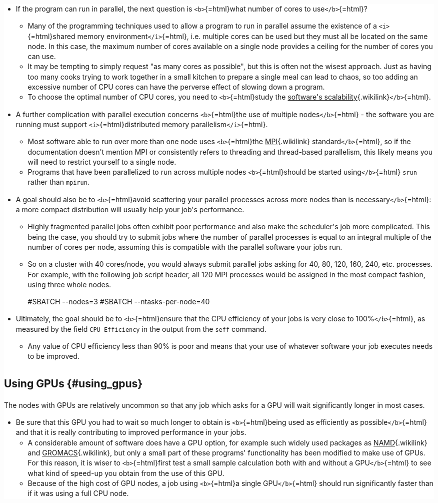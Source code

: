 

- If the program can run in parallel, the next question is `<b>`{=html}what number of cores to use`</b>`{=html}?
  - Many of the programming techniques used to allow a program to run in parallel assume the existence of a `<i>`{=html}shared memory environment`</i>`{=html}, i.e. multiple cores can be used but they must all be located on the same node. In this case, the maximum number of cores available on a single node provides a ceiling for the number of cores you can use.
  - It may be tempting to simply request \"as many cores as possible\", but this is often not the wisest approach. Just as having too many cooks trying to work together in a small kitchen to prepare a single meal can lead to chaos, so too adding an excessive number of CPU cores can have the perverse effect of slowing down a program.
  - To choose the optimal number of CPU cores, you need to `<b>`{=html}study the [software\'s scalability](https://docs.alliancecan.ca/Scalability "software's scalability"){.wikilink}`</b>`{=html}.



- A further complication with parallel execution concerns `<b>`{=html}the use of multiple nodes`</b>`{=html} - the software you are running must support `<i>`{=html}distributed memory parallelism`</i>`{=html}.
  - Most software able to run over more than one node uses `<b>`{=html}the [MPI](https://docs.alliancecan.ca/MPI "MPI"){.wikilink} standard`</b>`{=html}, so if the documentation doesn\'t mention MPI or consistently refers to threading and thread-based parallelism, this likely means you will need to restrict yourself to a single node.
  - Programs that have been parallelized to run across multiple nodes `<b>`{=html}should be started using`</b>`{=html} `srun` rather than `mpirun`.



- A goal should also be to `<b>`{=html}avoid scattering your parallel processes across more nodes than is necessary`</b>`{=html}: a more compact distribution will usually help your job\'s performance.
  - Highly fragmented parallel jobs often exhibit poor performance and also make the scheduler\'s job more complicated. This being the case, you should try to submit jobs where the number of parallel processes is equal to an integral multiple of the number of cores per node, assuming this is compatible with the parallel software your jobs run.
  - So on a cluster with 40 cores/node, you would always submit parallel jobs asking for 40, 80, 120, 160, 240, etc. processes. For example, with the following job script header, all 120 MPI processes would be assigned in the most compact fashion, using three whole nodes.



    #SBATCH --nodes=3
    #SBATCH --ntasks-per-node=40

- Ultimately, the goal should be to `<b>`{=html}ensure that the CPU efficiency of your jobs is very close to 100%`</b>`{=html}, as measured by the field `CPU Efficiency` in the output from the `seff` command.
  - Any value of CPU efficiency less than 90% is poor and means that your use of whatever software your job executes needs to be improved.

## Using GPUs {#using_gpus}

The nodes with GPUs are relatively uncommon so that any job which asks for a GPU will wait significantly longer in most cases.

- Be sure that this GPU you had to wait so much longer to obtain is `<b>`{=html}being used as efficiently as possible`</b>`{=html} and that it is really contributing to improved performance in your jobs.
  - A considerable amount of software does have a GPU option, for example such widely used packages as [NAMD](https://docs.alliancecan.ca/NAMD "NAMD"){.wikilink} and [GROMACS](https://docs.alliancecan.ca/GROMACS "GROMACS"){.wikilink}, but only a small part of these programs\' functionality has been modified to make use of GPUs. For this reason, it is wiser to `<b>`{=html}first test a small sample calculation both with and without a GPU`</b>`{=html} to see what kind of speed-up you obtain from the use of this GPU.
  - Because of the high cost of GPU nodes, a job using `<b>`{=html}a single GPU`</b>`{=html} should run significantly faster than if it was using a full CPU node.